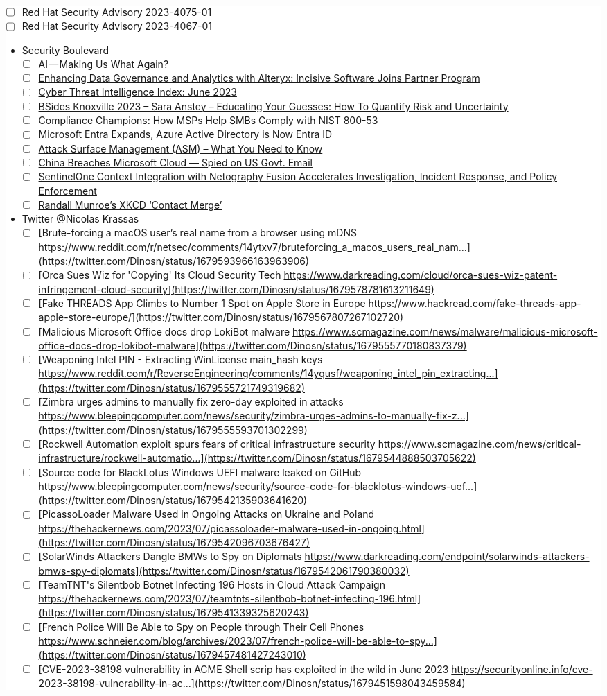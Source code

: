   - [ ] [Red Hat Security Advisory 2023-4075-01](https://packetstormsecurity.com/files/173464/RHSA-2023-4075-01.txt)
  - [ ] [Red Hat Security Advisory 2023-4067-01](https://packetstormsecurity.com/files/173463/RHSA-2023-4067-01.txt)
- Security Boulevard
  - [ ] [AI — Making Us What Again?](https://securityboulevard.com/2023/07/ai-making-us-what-again/)
  - [ ] [Enhancing Data Governance and Analytics with Alteryx: Incisive Software Joins Partner Program](https://securityboulevard.com/2023/07/enhancing-data-governance-and-analytics-with-alteryx-incisive-software-joins-partner-program/)
  - [ ] [Cyber Threat Intelligence Index: June 2023](https://securityboulevard.com/2023/07/cyber-threat-intelligence-index-june-2023/)
  - [ ] [BSides Knoxville 2023 – Sara Anstey – Educating Your Guesses: How To Quantify Risk and Uncertainty](https://securityboulevard.com/2023/07/bsides-knoxville-2023-sara-anstey-educating-your-guesses-how-to-quantify-risk-and-uncertainty/)
  - [ ] [Compliance Champions: How MSPs Help SMBs Comply with NIST 800-53](https://securityboulevard.com/2023/07/compliance-champions-how-msps-help-smbs-comply-with-nist-800-53/)
  - [ ] [Microsoft Entra Expands, Azure Active Directory is Now Entra ID](https://securityboulevard.com/2023/07/microsoft-entra-expands-azure-active-directory-is-now-entra-id/)
  - [ ] [Attack Surface Management (ASM) – What You Need to Know](https://securityboulevard.com/2023/07/attack-surface-management-asm-what-you-need-to-know/)
  - [ ] [China Breaches Microsoft Cloud — Spied on US Govt. Email](https://securityboulevard.com/2023/07/china-microsoft-us-govt-email-richixbw/)
  - [ ] [SentinelOne Context Integration with Netography Fusion Accelerates Investigation, Incident Response, and Policy Enforcement](https://securityboulevard.com/2023/07/sentinelone-context-integration-with-netography-fusion-accelerates-investigation-incident-response-and-policy-enforcement/)
  - [ ] [Randall Munroe’s XKCD ‘Contact Merge’](https://securityboulevard.com/2023/07/randall-munroes-xkcd-contact-merge/)
- Twitter @Nicolas Krassas
  - [ ] [Brute-forcing a macOS user’s real name from a browser using mDNS https://www.reddit.com/r/netsec/comments/14ytxv7/bruteforcing_a_macos_users_real_nam...](https://twitter.com/Dinosn/status/1679593966163963906)
  - [ ] [Orca Sues Wiz for 'Copying' Its Cloud Security Tech https://www.darkreading.com/cloud/orca-sues-wiz-patent-infringement-cloud-security](https://twitter.com/Dinosn/status/1679578781613211649)
  - [ ] [Fake THREADS App Climbs to Number 1 Spot on Apple Store in Europe https://www.hackread.com/fake-threads-app-apple-store-europe/](https://twitter.com/Dinosn/status/1679567807267102720)
  - [ ] [Malicious Microsoft Office docs drop LokiBot malware https://www.scmagazine.com/news/malware/malicious-microsoft-office-docs-drop-lokibot-malware](https://twitter.com/Dinosn/status/1679555770180837379)
  - [ ] [Weaponing Intel PIN - Extracting WinLicense main_hash keys https://www.reddit.com/r/ReverseEngineering/comments/14yqusf/weaponing_intel_pin_extracting...](https://twitter.com/Dinosn/status/1679555721749319682)
  - [ ] [Zimbra urges admins to manually fix zero-day exploited in attacks https://www.bleepingcomputer.com/news/security/zimbra-urges-admins-to-manually-fix-z...](https://twitter.com/Dinosn/status/1679555593701302299)
  - [ ] [Rockwell Automation exploit spurs fears of critical infrastructure security https://www.scmagazine.com/news/critical-infrastructure/rockwell-automatio...](https://twitter.com/Dinosn/status/1679544888503705622)
  - [ ] [Source code for BlackLotus Windows UEFI malware leaked on GitHub https://www.bleepingcomputer.com/news/security/source-code-for-blacklotus-windows-uef...](https://twitter.com/Dinosn/status/1679542135903641620)
  - [ ] [PicassoLoader Malware Used in Ongoing Attacks on Ukraine and Poland https://thehackernews.com/2023/07/picassoloader-malware-used-in-ongoing.html](https://twitter.com/Dinosn/status/1679542096703676427)
  - [ ] [SolarWinds Attackers Dangle BMWs to Spy on Diplomats https://www.darkreading.com/endpoint/solarwinds-attackers-bmws-spy-diplomats](https://twitter.com/Dinosn/status/1679542061790380032)
  - [ ] [TeamTNT's Silentbob Botnet Infecting 196 Hosts in Cloud Attack Campaign https://thehackernews.com/2023/07/teamtnts-silentbob-botnet-infecting-196.html](https://twitter.com/Dinosn/status/1679541339325620243)
  - [ ] [French Police Will Be Able to Spy on People through Their Cell Phones https://www.schneier.com/blog/archives/2023/07/french-police-will-be-able-to-spy...](https://twitter.com/Dinosn/status/1679457481427243010)
  - [ ] [CVE-2023-38198 vulnerability in ACME Shell scrip has exploited in the wild in June 2023 https://securityonline.info/cve-2023-38198-vulnerability-in-ac...](https://twitter.com/Dinosn/status/1679451598043459584)